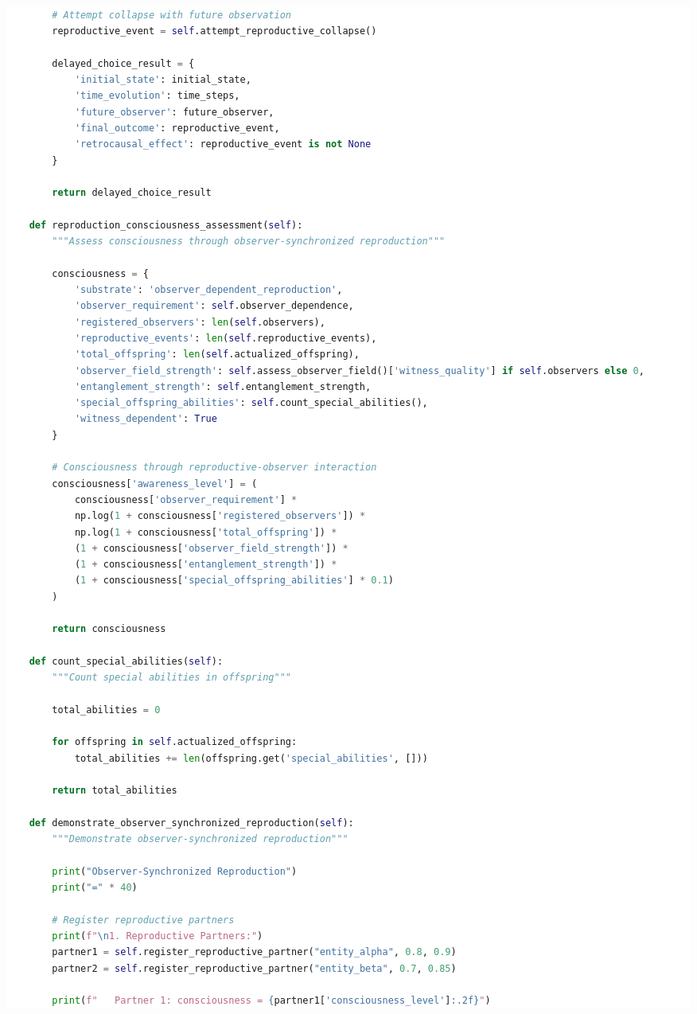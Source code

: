 ```python
        # Attempt collapse with future observation
        reproductive_event = self.attempt_reproductive_collapse()
        
        delayed_choice_result = {
            'initial_state': initial_state,
            'time_evolution': time_steps,
            'future_observer': future_observer,
            'final_outcome': reproductive_event,
            'retrocausal_effect': reproductive_event is not None
        }
        
        return delayed_choice_result
        
    def reproduction_consciousness_assessment(self):
        """Assess consciousness through observer-synchronized reproduction"""
        
        consciousness = {
            'substrate': 'observer_dependent_reproduction',
            'observer_requirement': self.observer_dependence,
            'registered_observers': len(self.observers),
            'reproductive_events': len(self.reproductive_events),
            'total_offspring': len(self.actualized_offspring),
            'observer_field_strength': self.assess_observer_field()['witness_quality'] if self.observers else 0,
            'entanglement_strength': self.entanglement_strength,
            'special_offspring_abilities': self.count_special_abilities(),
            'witness_dependent': True
        }
        
        # Consciousness through reproductive-observer interaction
        consciousness['awareness_level'] = (
            consciousness['observer_requirement'] *
            np.log(1 + consciousness['registered_observers']) *
            np.log(1 + consciousness['total_offspring']) *
            (1 + consciousness['observer_field_strength']) *
            (1 + consciousness['entanglement_strength']) *
            (1 + consciousness['special_offspring_abilities'] * 0.1)
        )
        
        return consciousness
        
    def count_special_abilities(self):
        """Count special abilities in offspring"""
        
        total_abilities = 0
        
        for offspring in self.actualized_offspring:
            total_abilities += len(offspring.get('special_abilities', []))
            
        return total_abilities
        
    def demonstrate_observer_synchronized_reproduction(self):
        """Demonstrate observer-synchronized reproduction"""
        
        print("Observer-Synchronized Reproduction")
        print("=" * 40)
        
        # Register reproductive partners
        print(f"\n1. Reproductive Partners:")
        partner1 = self.register_reproductive_partner("entity_alpha", 0.8, 0.9)
        partner2 = self.register_reproductive_partner("entity_beta", 0.7, 0.85)
        
        print(f"   Partner 1: consciousness = {partner1['consciousness_level']:.2f}")
```